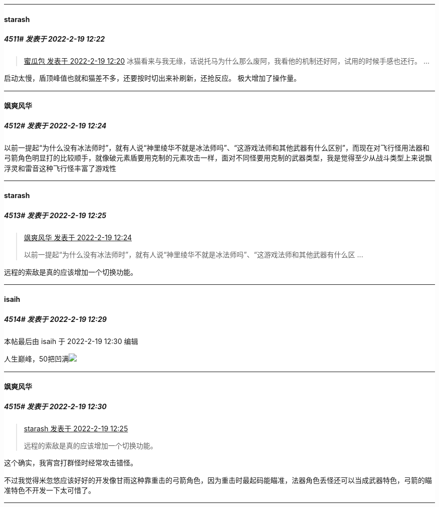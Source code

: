 *****

####  starash  
##### 4511#       发表于 2022-2-19 12:22

<blockquote><a href="httphttps://bbs.saraba1st.com/2b/forum.php?mod=redirect&amp;goto=findpost&amp;pid=54750622&amp;ptid=2050817" target="_blank">蜜瓜包 发表于 2022-2-19 12:20</a>
 冰猫看来与我无缘，话说托马为什么那么废阿，我看他的机制还好阿，试用的时候手感也还行。 ...</blockquote>
启动太慢，盾顶峰值也就和猫差不多，还要按时切出来补刷新，还抢反应。
极大增加了操作量。

*****

####  飒爽风华  
##### 4512#       发表于 2022-2-19 12:24

以前一提起“为什么没有冰法师时”，就有人说“神里绫华不就是冰法师吗”、“这游戏法师和其他武器有什么区别”，而现在对飞行怪用法器和弓箭角色明显打的比较顺手，就像破元素盾要用克制的元素攻击一样，面对不同怪要用克制的武器类型，我是觉得至少从战斗类型上来说飘浮灵和雷音这种飞行怪丰富了游戏性



*****

####  starash  
##### 4513#       发表于 2022-2-19 12:25

<blockquote><a href="httphttps://bbs.saraba1st.com/2b/forum.php?mod=redirect&amp;goto=findpost&amp;pid=54750685&amp;ptid=2050817" target="_blank">飒爽风华 发表于 2022-2-19 12:24</a>

以前一提起“为什么没有冰法师时”，就有人说“神里绫华不就是冰法师吗”、“这游戏法师和其他武器有什么区 ...</blockquote>
远程的索敌是真的应该增加一个切换功能。

*****

####  isaih  
##### 4514#       发表于 2022-2-19 12:29

 本帖最后由 isaih 于 2022-2-19 12:30 编辑 

人生巅峰，50把凹满<img src="https://static.saraba1st.com/image/smiley/face2017/018.png" referrerpolicy="no-referrer">

*****

####  飒爽风华  
##### 4515#       发表于 2022-2-19 12:30

<blockquote><a href="httphttps://bbs.saraba1st.com/2b/forum.php?mod=redirect&amp;goto=findpost&amp;pid=54750701&amp;ptid=2050817" target="_blank">starash 发表于 2022-2-19 12:25</a>

远程的索敌是真的应该增加一个切换功能。</blockquote>
这个确实，我宵宫打群怪时经常攻击错怪。

不过我觉得米忽悠应该好好的开发像甘雨这种靠重击的弓箭角色，因为重击时最起码能瞄准，法器角色丢怪还可以当成武器特色，弓箭的瞄准特色不开发一下太可惜了。

*****
